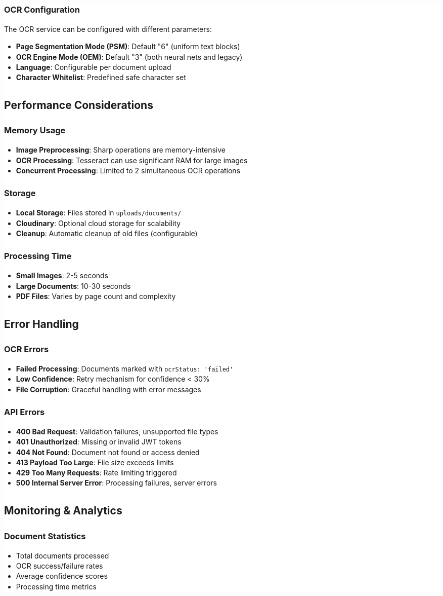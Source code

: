 ### OCR Configuration
The OCR service can be configured with different parameters:
- **Page Segmentation Mode (PSM)**: Default "6" (uniform text blocks)
- **OCR Engine Mode (OEM)**: Default "3" (both neural nets and legacy)
- **Language**: Configurable per document upload
- **Character Whitelist**: Predefined safe character set

## Performance Considerations

### Memory Usage
- **Image Preprocessing**: Sharp operations are memory-intensive
- **OCR Processing**: Tesseract can use significant RAM for large images
- **Concurrent Processing**: Limited to 2 simultaneous OCR operations

### Storage
- **Local Storage**: Files stored in `uploads/documents/`
- **Cloudinary**: Optional cloud storage for scalability
- **Cleanup**: Automatic cleanup of old files (configurable)

### Processing Time
- **Small Images**: 2-5 seconds
- **Large Documents**: 10-30 seconds
- **PDF Files**: Varies by page count and complexity

## Error Handling

### OCR Errors
- **Failed Processing**: Documents marked with `ocrStatus: 'failed'`
- **Low Confidence**: Retry mechanism for confidence < 30%
- **File Corruption**: Graceful handling with error messages

### API Errors
- **400 Bad Request**: Validation failures, unsupported file types
- **401 Unauthorized**: Missing or invalid JWT tokens
- **404 Not Found**: Document not found or access denied
- **413 Payload Too Large**: File size exceeds limits
- **429 Too Many Requests**: Rate limiting triggered
- **500 Internal Server Error**: Processing failures, server errors

## Monitoring & Analytics

### Document Statistics
- Total documents processed
- OCR success/failure rates
- Average confidence scores
- Processing time metrics
